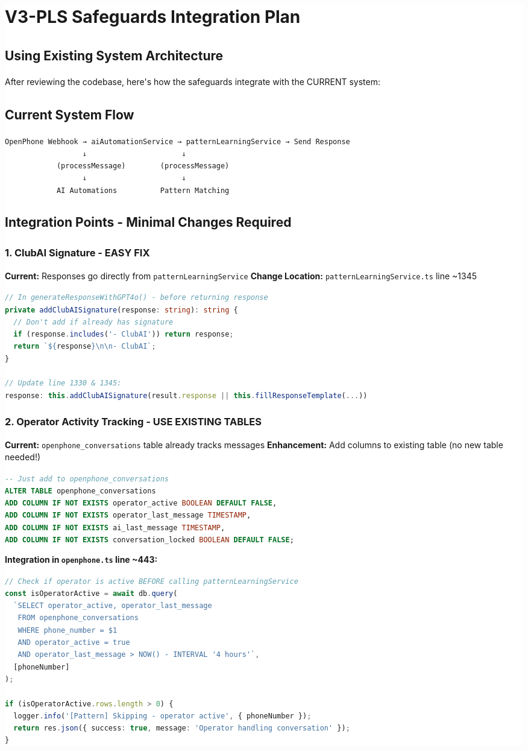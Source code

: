 # V3-PLS Safeguards Integration Plan
## Using Existing System Architecture

After reviewing the codebase, here's how the safeguards integrate with the CURRENT system:

## Current System Flow

```
OpenPhone Webhook → aiAutomationService → patternLearningService → Send Response
                  ↓                      ↓
            (processMessage)        (processMessage)
                  ↓                      ↓
            AI Automations          Pattern Matching
```

## Integration Points - Minimal Changes Required

### 1. ClubAI Signature - EASY FIX
**Current:** Responses go directly from `patternLearningService`
**Change Location:** `patternLearningService.ts` line ~1345

```typescript
// In generateResponseWithGPT4o() - before returning response
private addClubAISignature(response: string): string {
  // Don't add if already has signature
  if (response.includes('- ClubAI')) return response;
  return `${response}\n\n- ClubAI`;
}

// Update line 1330 & 1345:
response: this.addClubAISignature(result.response || this.fillResponseTemplate(...))
```

### 2. Operator Activity Tracking - USE EXISTING TABLES
**Current:** `openphone_conversations` table already tracks messages
**Enhancement:** Add columns to existing table (no new table needed!)

```sql
-- Just add to openphone_conversations
ALTER TABLE openphone_conversations
ADD COLUMN IF NOT EXISTS operator_active BOOLEAN DEFAULT FALSE,
ADD COLUMN IF NOT EXISTS operator_last_message TIMESTAMP,
ADD COLUMN IF NOT EXISTS ai_last_message TIMESTAMP,
ADD COLUMN IF NOT EXISTS conversation_locked BOOLEAN DEFAULT FALSE;
```

**Integration in `openphone.ts` line ~443:**
```typescript
// Check if operator is active BEFORE calling patternLearningService
const isOperatorActive = await db.query(
  `SELECT operator_active, operator_last_message
   FROM openphone_conversations
   WHERE phone_number = $1
   AND operator_active = true
   AND operator_last_message > NOW() - INTERVAL '4 hours'`,
  [phoneNumber]
);

if (isOperatorActive.rows.length > 0) {
  logger.info('[Pattern] Skipping - operator active', { phoneNumber });
  return res.json({ success: true, message: 'Operator handling conversation' });
}
```